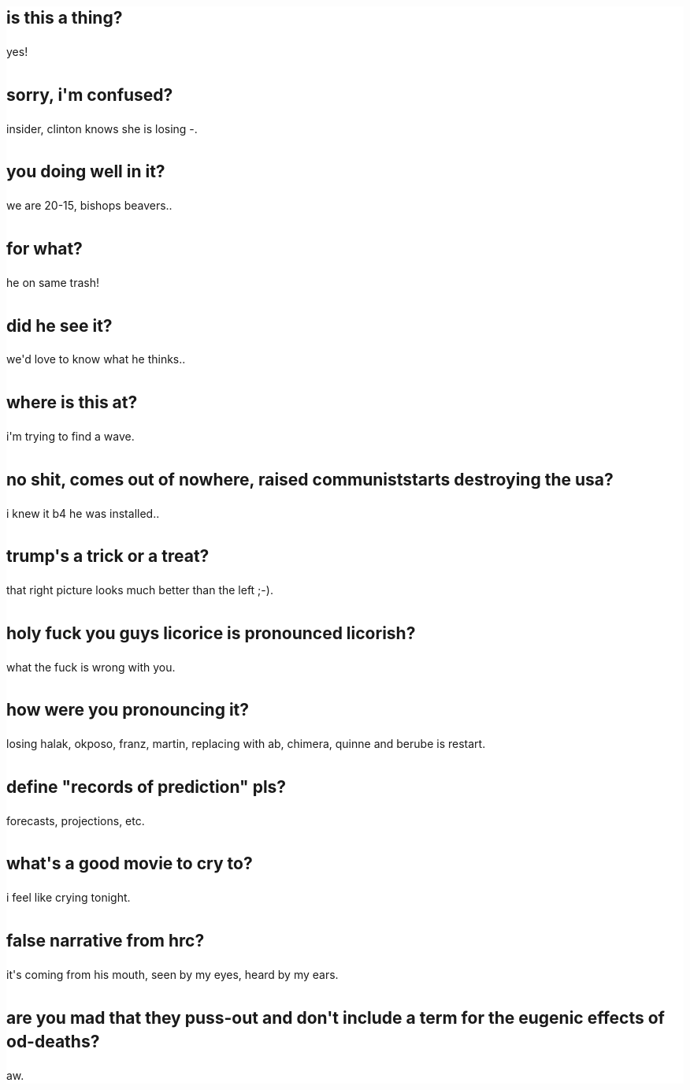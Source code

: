## is this a thing?
yes!

## sorry, i'm confused?
insider, clinton knows she is losing -.

## you doing well in it?
we are 20-15, bishops  beavers..

## for what?
he on same trash!

## did he see it?
we'd love to know what he thinks..

## where is this at?
i'm trying to find a wave.

## no shit, comes out of nowhere, raised communiststarts destroying the usa?
i knew it b4 he was installed..

## trump's a trick or a treat?
that right picture looks much better than the left ;-).

## holy fuck you guys licorice is pronounced licorish?
what the fuck is wrong with you.

## how were you pronouncing it?
losing halak, okposo, franz, martin, replacing with ab, chimera, quinne and berube is restart.

## define "records of prediction" pls?
forecasts, projections, etc.

## what's a good movie to cry to?
i feel like crying tonight.

## false narrative from hrc?
it's coming from his mouth, seen by my eyes, heard by my ears.

## are you mad that they puss-out and don't include a term for the eugenic effects of od-deaths?
aw.
